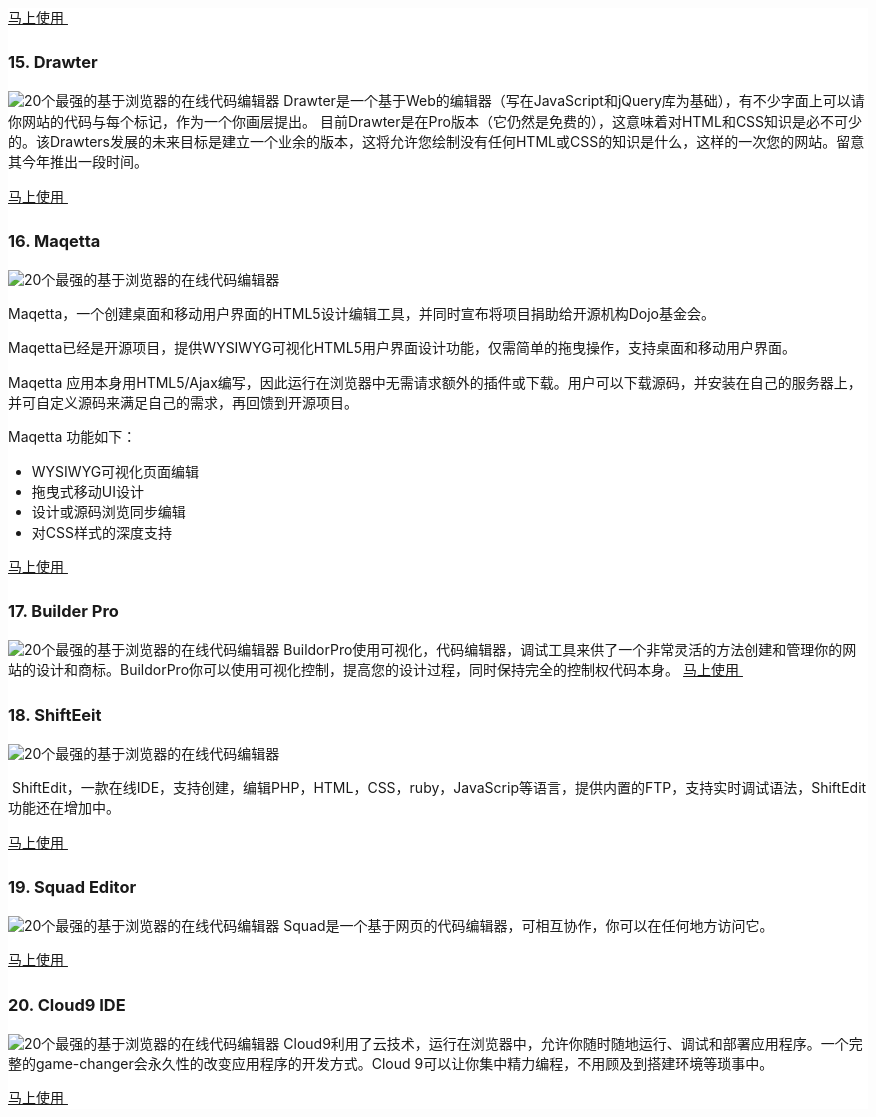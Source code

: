 [马上使用 ](http://www.codeita.com/)

### 15\. Drawter

![20个最强的基于浏览器的在线代码编辑器](http://shaozhuqing.com/wp-content/uploads/auto_save_image/2015/03/063407hUz.jpg "drawter_com")
Drawter是一个基于Web的编辑器（写在JavaScript和jQuery库为基础），有不少字面上可以请你网站的代码与每个标记，作为一个你画层提出。
目前Drawter是在Pro版本（它仍然是免费的），这意味着对HTML和CSS知识是必不可少的。该Drawters发展的未来目标是建立一个业余的版本，这将允许您绘制没有任何HTML或CSS的知识是什么，这样的一次您的网站。留意其今年推出一段时间。

[马上使用 ](http://drawter.com/)

### 16\. Maqetta

![20个最强的基于浏览器的在线代码编辑器](http://shaozhuqing.com/wp-content/uploads/auto_save_image/2015/03/063407KXI.jpg "maqetta_org")

Maqetta，一个创建桌面和移动用户界面的HTML5设计编辑工具，并同时宣布将项目捐助给开源机构Dojo基金会。

Maqetta已经是开源项目，提供WYSIWYG可视化HTML5用户界面设计功能，仅需简单的拖曳操作，支持桌面和移动用户界面。

Maqetta 应用本身用HTML5/Ajax编写，因此运行在浏览器中无需请求额外的插件或下载。用户可以下载源码，并安装在自己的服务器上，并可自定义源码来满足自己的需求，再回馈到开源项目。

Maqetta 功能如下：

*   WYSIWYG可视化页面编辑    
*   拖曳式移动UI设计   
*   设计或源码浏览同步编辑  
*   对CSS样式的深度支持  

[马上使用 ](http://maqetta.org/)

### 17\. Builder Pro

![20个最强的基于浏览器的在线代码编辑器](http://shaozhuqing.com/wp-content/uploads/auto_save_image/2015/03/063407Wy1.jpg "buildorpro_com")
BuildorPro使用可视化，代码编辑器，调试工具来供了一个非常灵活的方法创建和管理你的网站的设计和商标。BuildorPro你可以使用可视化控制，提高您的设计过程，同时保持完全的控制权代码本身。
[马上使用 ](http://buildorpro.com/)

### 18\. ShiftEeit

![20个最强的基于浏览器的在线代码编辑器](http://shaozhuqing.com/wp-content/uploads/auto_save_image/2015/03/063407Gpx.jpg "shiftedit_net")

 ShiftEdit，一款在线IDE，支持创建，编辑PHP，HTML，CSS，ruby，JavaScrip等语言，提供内置的FTP，支持实时调试语法，ShiftEdit功能还在增加中。

[马上使用 ](http://shiftedit.net/)

### 19\. Squad Editor

![20个最强的基于浏览器的在线代码编辑器](http://shaozhuqing.com/wp-content/uploads/auto_save_image/2015/03/063407okG.jpg "squadedit_com")
Squad是一个基于网页的代码编辑器，可相互协作，你可以在任何地方访问它。

[马上使用 ](https://squadedit.com/)

### 20. Cloud9 IDE

![20个最强的基于浏览器的在线代码编辑器](http://shaozhuqing.com/wp-content/uploads/auto_save_image/2015/03/063407qtH.jpg "cloud9")
Cloud9利用了云技术，运行在浏览器中，允许你随时随地运行、调试和部署应用程序。一个完整的game-changer会永久性的改变应用程序的开发方式。Cloud 9可以让你集中精力编程，不用顾及到搭建环境等琐事中。

[马上使用 ](https://c9.io/)
